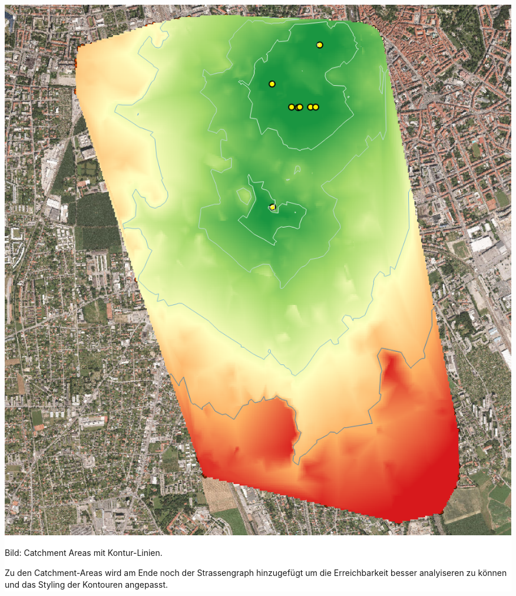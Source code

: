 ![Catchment Area mit Contour-Linien](/assets/images/endarbeit/catchment-countours.png)

Bild: Catchment Areas mit Kontur-Linien.

Zu den Catchment-Areas wird am Ende noch der Strassengraph hinzugefügt um die Erreichbarkeit besser analyiseren zu können und das Styling der Kontouren angepasst.